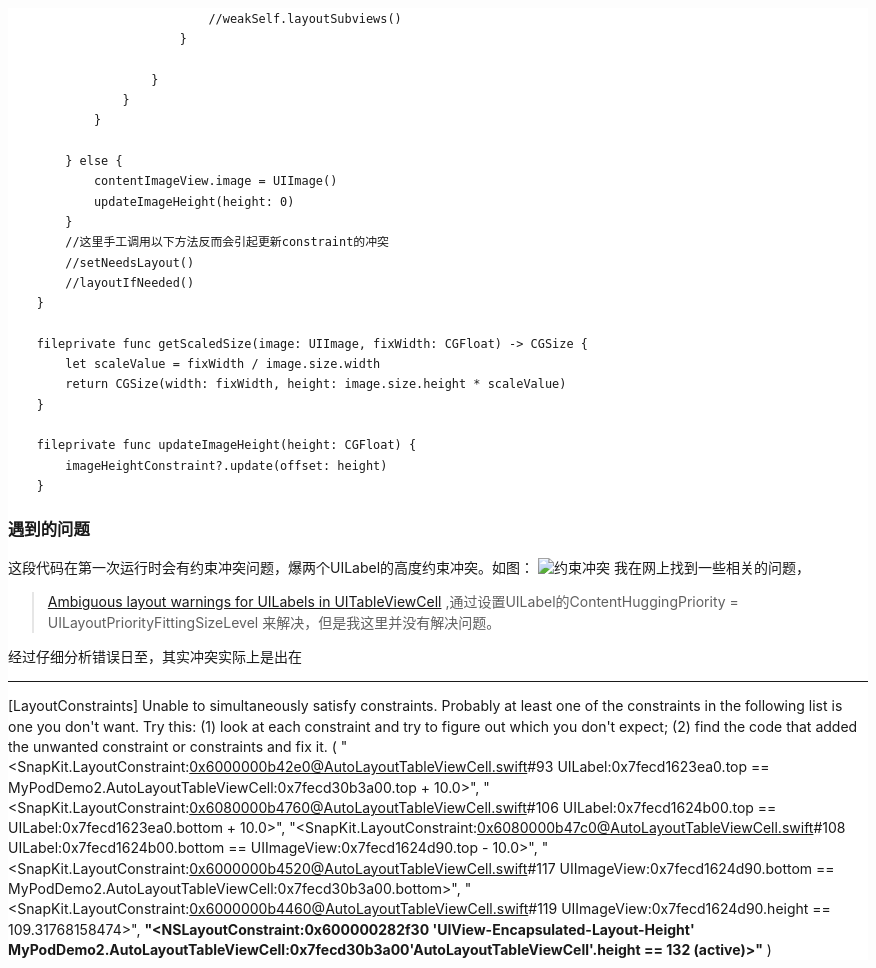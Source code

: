 ```
                            //weakSelf.layoutSubviews()
                        }
                        
                    }
                }
            }
            
        } else {
            contentImageView.image = UIImage()
            updateImageHeight(height: 0)
        }
        //这里手工调用以下方法反而会引起更新constraint的冲突
        //setNeedsLayout()
        //layoutIfNeeded()
    }
    
    fileprivate func getScaledSize(image: UIImage, fixWidth: CGFloat) -> CGSize {
        let scaleValue = fixWidth / image.size.width
        return CGSize(width: fixWidth, height: image.size.height * scaleValue)
    }
    
    fileprivate func updateImageHeight(height: CGFloat) {
        imageHeightConstraint?.update(offset: height)
    }
```

### 遇到的问题
这段代码在第一次运行时会有约束冲突问题，爆两个UILabel的高度约束冲突。如图：
![约束冲突](http://p1.bpimg.com/567571/97b5fcc8097f622a.jpg)
我在网上找到一些相关的问题，
> [Ambiguous layout warnings for UILabels in UITableViewCell](http://note.youdahttp://stackoverflow.com/questions/28696264/ambiguous-layout-warnings-for-uilabels-in-uitableviewcell)
,通过设置UILabel的ContentHuggingPriority = UILayoutPriorityFittingSizeLevel 来解决，但是我这里并没有解决问题。

经过仔细分析错误日至，其实冲突实际上是出在
***
[LayoutConstraints] Unable to simultaneously satisfy constraints.
	Probably at least one of the constraints in the following list is one you don't want. 
	Try this: 
		(1) look at each constraint and try to figure out which you don't expect; 
		(2) find the code that added the unwanted constraint or constraints and fix it. 
(
    "<SnapKit.LayoutConstraint:0x6000000b42e0@AutoLayoutTableViewCell.swift#93 UILabel:0x7fecd1623ea0.top == MyPodDemo2.AutoLayoutTableViewCell:0x7fecd30b3a00.top + 10.0>",
    "<SnapKit.LayoutConstraint:0x6080000b4760@AutoLayoutTableViewCell.swift#106 UILabel:0x7fecd1624b00.top == UILabel:0x7fecd1623ea0.bottom + 10.0>",
    "<SnapKit.LayoutConstraint:0x6080000b47c0@AutoLayoutTableViewCell.swift#108 UILabel:0x7fecd1624b00.bottom == UIImageView:0x7fecd1624d90.top - 10.0>",
    "<SnapKit.LayoutConstraint:0x6000000b4520@AutoLayoutTableViewCell.swift#117 UIImageView:0x7fecd1624d90.bottom == MyPodDemo2.AutoLayoutTableViewCell:0x7fecd30b3a00.bottom>",
    "<SnapKit.LayoutConstraint:0x6000000b4460@AutoLayoutTableViewCell.swift#119 UIImageView:0x7fecd1624d90.height == 109.31768158474>",
    **"<NSLayoutConstraint:0x600000282f30 'UIView-Encapsulated-Layout-Height' MyPodDemo2.AutoLayoutTableViewCell:0x7fecd30b3a00'AutoLayoutTableViewCell'.height == 132   (active)>"**
)
